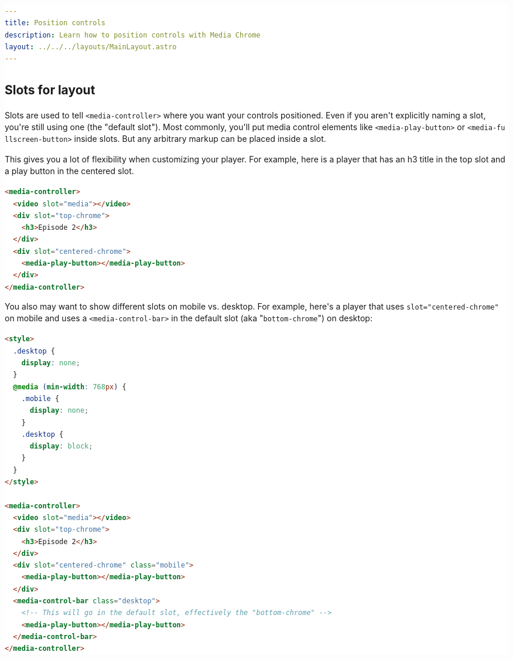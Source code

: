 ```yaml
---
title: Position controls
description: Learn how to position controls with Media Chrome 
layout: ../../../layouts/MainLayout.astro
---
```


## Slots for layout

Slots are used to tell `<media-controller>` where you want your controls positioned. Even if you aren't explicitly naming a slot, you're still using one (the "default slot"). Most commonly, you'll put media control elements like `<media-play-button>` or `<media-fullscreen-button>` inside slots. But any arbitrary markup can be placed inside a slot.

This gives you a lot of flexibility when customizing your player. For example, here is a player that has an h3 title in the top slot and a play button in the centered slot.

```html
<media-controller>
  <video slot="media"></video>
  <div slot="top-chrome">
    <h3>Episode 2</h3>
  </div>
  <div slot="centered-chrome">
    <media-play-button></media-play-button>
  </div>
</media-controller>
```

You also may want to show different slots on mobile vs. desktop. For example, here's a player that uses `slot="centered-chrome"` on mobile and uses a `<media-control-bar>` in the default slot (aka "`bottom-chrome`") on desktop:

```html
<style>
  .desktop {
    display: none;
  }
  @media (min-width: 768px) {
    .mobile {
      display: none;
    }
    .desktop {
      display: block;
    }
  }
</style>

<media-controller>
  <video slot="media"></video>
  <div slot="top-chrome">
    <h3>Episode 2</h3>
  </div>
  <div slot="centered-chrome" class="mobile">
    <media-play-button></media-play-button>
  </div>
  <media-control-bar class="desktop">
    <!-- This will go in the default slot, effectively the "bottom-chrome" -->
    <media-play-button></media-play-button>
  </media-control-bar>
</media-controller>
```
